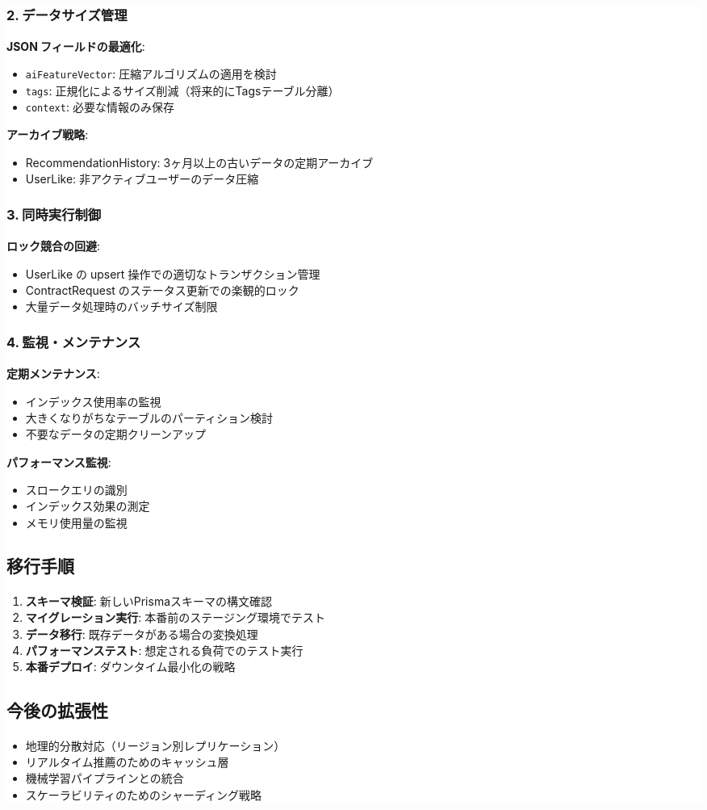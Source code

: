 ### 2. データサイズ管理

**JSON フィールドの最適化**:
- `aiFeatureVector`: 圧縮アルゴリズムの適用を検討
- `tags`: 正規化によるサイズ削減（将来的にTagsテーブル分離）
- `context`: 必要な情報のみ保存

**アーカイブ戦略**:
- RecommendationHistory: 3ヶ月以上の古いデータの定期アーカイブ
- UserLike: 非アクティブユーザーのデータ圧縮

### 3. 同時実行制御

**ロック競合の回避**:
- UserLike の upsert 操作での適切なトランザクション管理
- ContractRequest のステータス更新での楽観的ロック
- 大量データ処理時のバッチサイズ制限

### 4. 監視・メンテナンス

**定期メンテナンス**:
- インデックス使用率の監視
- 大きくなりがちなテーブルのパーティション検討
- 不要なデータの定期クリーンアップ

**パフォーマンス監視**:
- スロークエリの識別
- インデックス効果の測定
- メモリ使用量の監視

## 移行手順

1. **スキーマ検証**: 新しいPrismaスキーマの構文確認
2. **マイグレーション実行**: 本番前のステージング環境でテスト
3. **データ移行**: 既存データがある場合の変換処理
4. **パフォーマンステスト**: 想定される負荷でのテスト実行
5. **本番デプロイ**: ダウンタイム最小化の戦略

## 今後の拡張性

- 地理的分散対応（リージョン別レプリケーション）
- リアルタイム推薦のためのキャッシュ層
- 機械学習パイプラインとの統合
- スケーラビリティのためのシャーディング戦略
